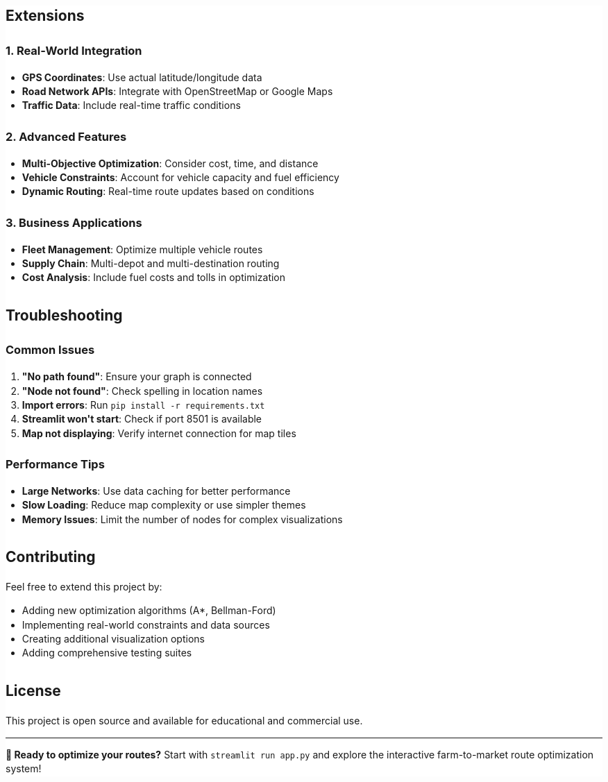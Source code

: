 ## Extensions

### 1. Real-World Integration
- **GPS Coordinates**: Use actual latitude/longitude data
- **Road Network APIs**: Integrate with OpenStreetMap or Google Maps
- **Traffic Data**: Include real-time traffic conditions

### 2. Advanced Features
- **Multi-Objective Optimization**: Consider cost, time, and distance
- **Vehicle Constraints**: Account for vehicle capacity and fuel efficiency
- **Dynamic Routing**: Real-time route updates based on conditions

### 3. Business Applications
- **Fleet Management**: Optimize multiple vehicle routes
- **Supply Chain**: Multi-depot and multi-destination routing
- **Cost Analysis**: Include fuel costs and tolls in optimization

## Troubleshooting

### Common Issues

1. **"No path found"**: Ensure your graph is connected
2. **"Node not found"**: Check spelling in location names
3. **Import errors**: Run `pip install -r requirements.txt`
4. **Streamlit won't start**: Check if port 8501 is available
5. **Map not displaying**: Verify internet connection for map tiles

### Performance Tips

- **Large Networks**: Use data caching for better performance
- **Slow Loading**: Reduce map complexity or use simpler themes
- **Memory Issues**: Limit the number of nodes for complex visualizations

## Contributing

Feel free to extend this project by:
- Adding new optimization algorithms (A*, Bellman-Ford)
- Implementing real-world constraints and data sources
- Creating additional visualization options
- Adding comprehensive testing suites

## License

This project is open source and available for educational and commercial use.

---

**🚀 Ready to optimize your routes?** Start with `streamlit run app.py` and explore the interactive farm-to-market route optimization system!